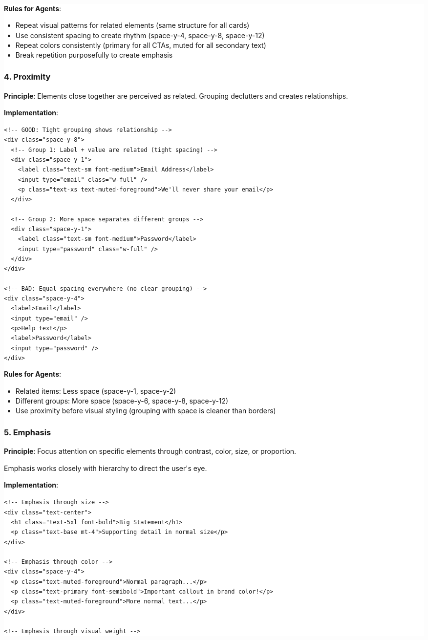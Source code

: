 **Rules for Agents**:
- Repeat visual patterns for related elements (same structure for all cards)
- Use consistent spacing to create rhythm (space-y-4, space-y-8, space-y-12)
- Repeat colors consistently (primary for all CTAs, muted for all secondary text)
- Break repetition purposefully to create emphasis

### 4. Proximity

**Principle**: Elements close together are perceived as related. Grouping declutters and creates relationships.

**Implementation**:
```astro
<!-- GOOD: Tight grouping shows relationship -->
<div class="space-y-8">
  <!-- Group 1: Label + value are related (tight spacing) -->
  <div class="space-y-1">
    <label class="text-sm font-medium">Email Address</label>
    <input type="email" class="w-full" />
    <p class="text-xs text-muted-foreground">We'll never share your email</p>
  </div>

  <!-- Group 2: More space separates different groups -->
  <div class="space-y-1">
    <label class="text-sm font-medium">Password</label>
    <input type="password" class="w-full" />
  </div>
</div>

<!-- BAD: Equal spacing everywhere (no clear grouping) -->
<div class="space-y-4">
  <label>Email</label>
  <input type="email" />
  <p>Help text</p>
  <label>Password</label>
  <input type="password" />
</div>
```

**Rules for Agents**:
- Related items: Less space (space-y-1, space-y-2)
- Different groups: More space (space-y-6, space-y-8, space-y-12)
- Use proximity before visual styling (grouping with space is cleaner than borders)

### 5. Emphasis

**Principle**: Focus attention on specific elements through contrast, color, size, or proportion.

Emphasis works closely with hierarchy to direct the user's eye.

**Implementation**:
```astro
<!-- Emphasis through size -->
<div class="text-center">
  <h1 class="text-5xl font-bold">Big Statement</h1>
  <p class="text-base mt-4">Supporting detail in normal size</p>
</div>

<!-- Emphasis through color -->
<div class="space-y-4">
  <p class="text-muted-foreground">Normal paragraph...</p>
  <p class="text-primary font-semibold">Important callout in brand color!</p>
  <p class="text-muted-foreground">More normal text...</p>
</div>

<!-- Emphasis through visual weight -->
```
